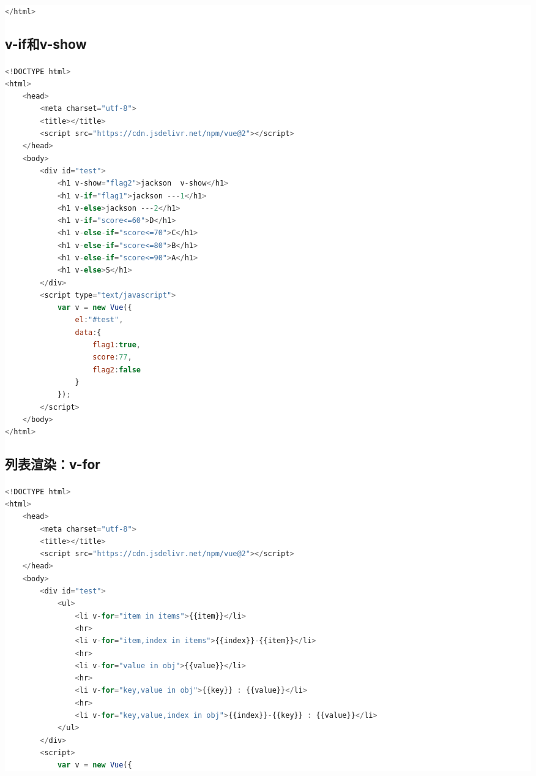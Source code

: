 ```javascript
</html>
```

## v-if和v-show
```javascript
<!DOCTYPE html>
<html>
	<head>
		<meta charset="utf-8">
		<title></title>
		<script src="https://cdn.jsdelivr.net/npm/vue@2"></script>
	</head>
	<body>
		<div id="test">
			<h1 v-show="flag2">jackson  v-show</h1>
			<h1 v-if="flag1">jackson ---1</h1>
			<h1 v-else>jackson ---2</h1>
			<h1 v-if="score<=60">D</h1>
			<h1 v-else-if="score<=70">C</h1>
			<h1 v-else-if="score<=80">B</h1>
			<h1 v-else-if="score<=90">A</h1>
			<h1 v-else>S</h1>
		</div>
		<script type="text/javascript">
			var v = new Vue({
				el:"#test",
				data:{
					flag1:true,
					score:77,
					flag2:false
				}
			});
		</script>
	</body>
</html>
```

## 列表渲染：v-for
```javascript
<!DOCTYPE html>
<html>
	<head>
		<meta charset="utf-8">
		<title></title>
		<script src="https://cdn.jsdelivr.net/npm/vue@2"></script>
	</head>
	<body>
		<div id="test">
			<ul>
				<li v-for="item in items">{{item}}</li>
				<hr>
				<li v-for="item,index in items">{{index}}-{{item}}</li>
				<hr>
				<li v-for="value in obj">{{value}}</li>
				<hr>
				<li v-for="key,value in obj">{{key}} : {{value}}</li>
				<hr>
				<li v-for="key,value,index in obj">{{index}}-{{key}} : {{value}}</li>
			</ul>
		</div>
		<script>
			var v = new Vue({
```